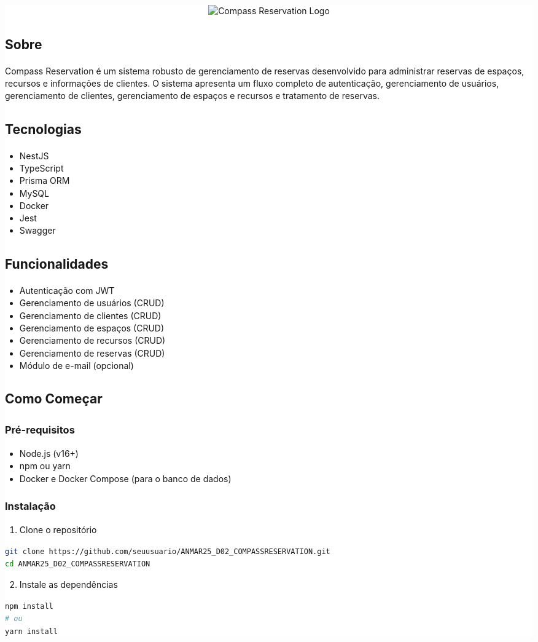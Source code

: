 <p align="center">
  <img src="https://via.placeholder.com/150?text=CR" alt="Compass Reservation Logo">
</p>

## Sobre

Compass Reservation é um sistema robusto de gerenciamento de reservas desenvolvido para administrar reservas de espaços, recursos e informações de clientes. O sistema apresenta um fluxo completo de autenticação, gerenciamento de usuários, gerenciamento de clientes, gerenciamento de espaços e recursos e tratamento de reservas.

## Tecnologias

- NestJS
- TypeScript
- Prisma ORM
- MySQL
- Docker
- Jest
- Swagger

## Funcionalidades

- Autenticação com JWT
- Gerenciamento de usuários (CRUD)
- Gerenciamento de clientes (CRUD)
- Gerenciamento de espaços (CRUD)
- Gerenciamento de recursos (CRUD)
- Gerenciamento de reservas (CRUD)
- Módulo de e-mail (opcional)

## Como Começar

### Pré-requisitos

- Node.js (v16+)
- npm ou yarn
- Docker e Docker Compose (para o banco de dados)

### Instalação

1. Clone o repositório
```bash
git clone https://github.com/seuusuario/ANMAR25_D02_COMPASSRESERVATION.git
cd ANMAR25_D02_COMPASSRESERVATION
```

2. Instale as dependências
```bash
npm install
# ou
yarn install
```
